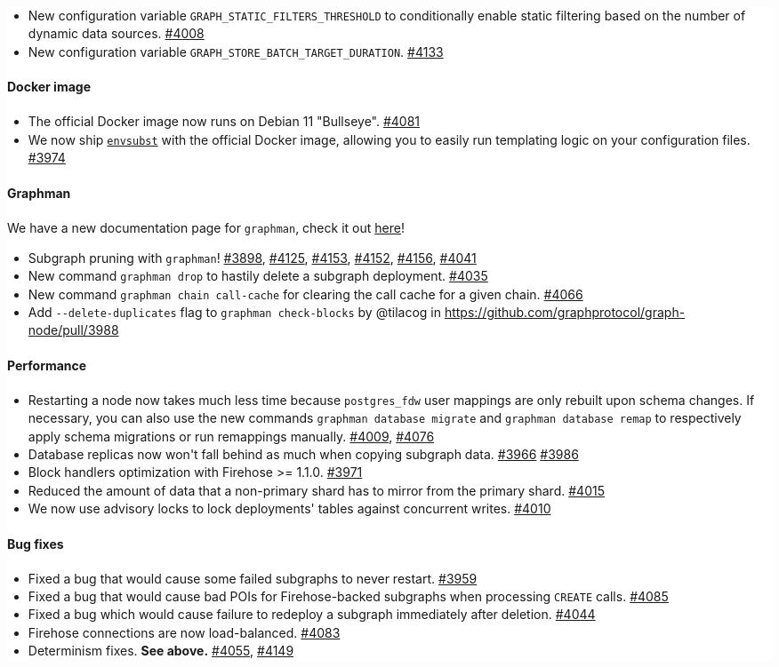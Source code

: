 - New configuration variable `GRAPH_STATIC_FILTERS_THRESHOLD` to conditionally enable static filtering based on the number of dynamic data sources. [#4008](https://github.com/graphprotocol/graph-node/pull/4008)
- New configuration variable `GRAPH_STORE_BATCH_TARGET_DURATION`. [#4133](https://github.com/graphprotocol/graph-node/pull/4133)

#### Docker image

- The official Docker image now runs on Debian 11 "Bullseye". [#4081](https://github.com/graphprotocol/graph-node/pull/4081)
- We now ship [`envsubst`](https://github.com/a8m/envsubst) with the official Docker image, allowing you to easily run templating logic on your configuration files. [#3974](https://github.com/graphprotocol/graph-node/pull/3974)

#### Graphman

We have a new documentation page for `graphman`, check it out [here](https://github.com/graphprotocol/graph-node/blob/2da697b1af17b1c947679d1b1a124628146545a6/docs/graphman.md)!

- Subgraph pruning with `graphman`! [#3898](https://github.com/graphprotocol/graph-node/pull/3898), [#4125](https://github.com/graphprotocol/graph-node/pull/4125), [#4153](https://github.com/graphprotocol/graph-node/pull/4153), [#4152](https://github.com/graphprotocol/graph-node/pull/4152), [#4156](https://github.com/graphprotocol/graph-node/pull/4156), [#4041](https://github.com/graphprotocol/graph-node/pull/4041)
- New command `graphman drop` to hastily delete a subgraph deployment. [#4035](https://github.com/graphprotocol/graph-node/pull/4035)
- New command `graphman chain call-cache` for clearing the call cache for a given chain. [#4066](https://github.com/graphprotocol/graph-node/pull/4066)
- Add `--delete-duplicates` flag to `graphman check-blocks` by @tilacog in https://github.com/graphprotocol/graph-node/pull/3988

#### Performance

- Restarting a node now takes much less time because `postgres_fdw` user mappings are only rebuilt upon schema changes. If necessary, you can also use the new commands `graphman database migrate` and `graphman database remap` to respectively apply schema migrations or run remappings manually. [#4009](https://github.com/graphprotocol/graph-node/pull/4009), [#4076](https://github.com/graphprotocol/graph-node/pull/4076)
- Database replicas now won't fall behind as much when copying subgraph data. [#3966](https://github.com/graphprotocol/graph-node/pull/3966) [#3986](https://github.com/graphprotocol/graph-node/pull/3986)
- Block handlers optimization with Firehose >= 1.1.0. [#3971](https://github.com/graphprotocol/graph-node/pull/3971)
- Reduced the amount of data that a non-primary shard has to mirror from the primary shard. [#4015](https://github.com/graphprotocol/graph-node/pull/4015)
- We now use advisory locks to lock deployments' tables against concurrent writes. [#4010](https://github.com/graphprotocol/graph-node/pull/4010)

#### Bug fixes

- Fixed a bug that would cause some failed subgraphs to never restart. [#3959](https://github.com/graphprotocol/graph-node/pull/3959)
- Fixed a bug that would cause bad POIs for Firehose-backed subgraphs when processing `CREATE` calls. [#4085](https://github.com/graphprotocol/graph-node/pull/4085)
- Fixed a bug which would cause failure to redeploy a subgraph immediately after deletion. [#4044](https://github.com/graphprotocol/graph-node/pull/4044)
- Firehose connections are now load-balanced. [#4083](https://github.com/graphprotocol/graph-node/pull/4083)
- Determinism fixes. **See above.** [#4055](https://github.com/graphprotocol/graph-node/pull/4055), [#4149](https://github.com/graphprotocol/graph-node/pull/4149)

